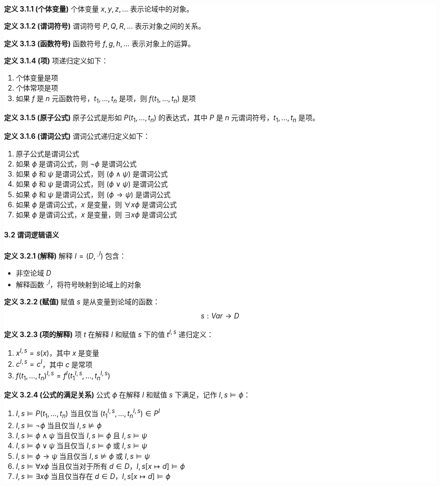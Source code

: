 **定义 3.1.1 (个体变量)**
个体变量 $x, y, z, \ldots$ 表示论域中的对象。

**定义 3.1.2 (谓词符号)**
谓词符号 $P, Q, R, \ldots$ 表示对象之间的关系。

**定义 3.1.3 (函数符号)**
函数符号 $f, g, h, \ldots$ 表示对象上的运算。

**定义 3.1.4 (项)**
项递归定义如下：

1. 个体变量是项
2. 个体常项是项
3. 如果 $f$ 是 $n$ 元函数符号，$t_1, \ldots, t_n$ 是项，则 $f(t_1, \ldots, t_n)$ 是项

**定义 3.1.5 (原子公式)**
原子公式是形如 $P(t_1, \ldots, t_n)$ 的表达式，其中 $P$ 是 $n$ 元谓词符号，$t_1, \ldots, t_n$ 是项。

**定义 3.1.6 (谓词公式)**
谓词公式递归定义如下：

1. 原子公式是谓词公式
2. 如果 $\phi$ 是谓词公式，则 $\neg \phi$ 是谓词公式
3. 如果 $\phi$ 和 $\psi$ 是谓词公式，则 $(\phi \land \psi)$ 是谓词公式
4. 如果 $\phi$ 和 $\psi$ 是谓词公式，则 $(\phi \lor \psi)$ 是谓词公式
5. 如果 $\phi$ 和 $\psi$ 是谓词公式，则 $(\phi \rightarrow \psi)$ 是谓词公式
6. 如果 $\phi$ 是谓词公式，$x$ 是变量，则 $\forall x \phi$ 是谓词公式
7. 如果 $\phi$ 是谓词公式，$x$ 是变量，则 $\exists x \phi$ 是谓词公式

#### 3.2 谓词逻辑语义

**定义 3.2.1 (解释)**
解释 $I = (D, \cdot^I)$ 包含：

- 非空论域 $D$
- 解释函数 $\cdot^I$，将符号映射到论域上的对象

**定义 3.2.2 (赋值)**
赋值 $s$ 是从变量到论域的函数：
$$s: Var \rightarrow D$$

**定义 3.2.3 (项的解释)**
项 $t$ 在解释 $I$ 和赋值 $s$ 下的值 $t^{I,s}$ 递归定义：

1. $x^{I,s} = s(x)$，其中 $x$ 是变量
2. $c^{I,s} = c^I$，其中 $c$ 是常项
3. $f(t_1, \ldots, t_n)^{I,s} = f^I(t_1^{I,s}, \ldots, t_n^{I,s})$

**定义 3.2.4 (公式的满足关系)**
公式 $\phi$ 在解释 $I$ 和赋值 $s$ 下满足，记作 $I, s \models \phi$：

1. $I, s \models P(t_1, \ldots, t_n)$ 当且仅当 $(t_1^{I,s}, \ldots, t_n^{I,s}) \in P^I$
2. $I, s \models \neg \phi$ 当且仅当 $I, s \not\models \phi$
3. $I, s \models \phi \land \psi$ 当且仅当 $I, s \models \phi$ 且 $I, s \models \psi$
4. $I, s \models \phi \lor \psi$ 当且仅当 $I, s \models \phi$ 或 $I, s \models \psi$
5. $I, s \models \phi \rightarrow \psi$ 当且仅当 $I, s \not\models \phi$ 或 $I, s \models \psi$
6. $I, s \models \forall x \phi$ 当且仅当对于所有 $d \in D$，$I, s[x \mapsto d] \models \phi$
7. $I, s \models \exists x \phi$ 当且仅当存在 $d \in D$，$I, s[x \mapsto d] \models \phi$
